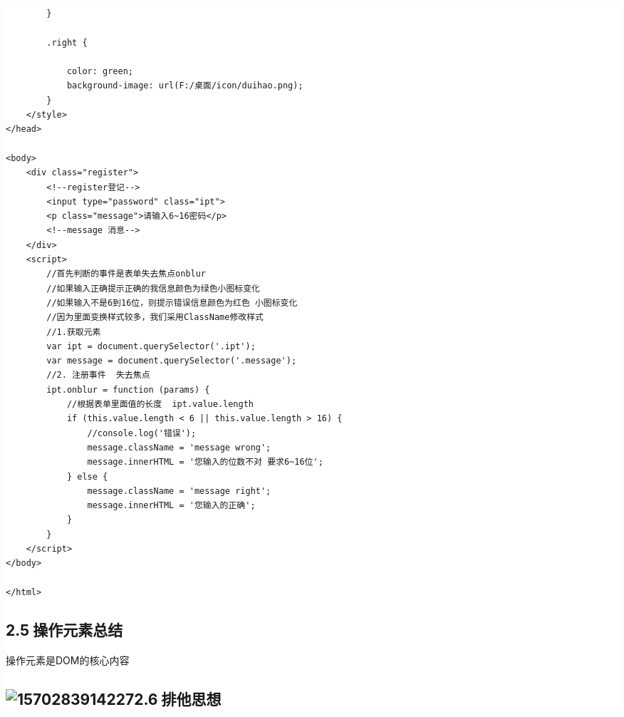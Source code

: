 ```
        }

        .right {

            color: green;
            background-image: url(F:/桌面/icon/duihao.png);
        }
    </style>
</head>

<body>
    <div class="register">
        <!--register登记-->
        <input type="password" class="ipt">
        <p class="message">请输入6~16密码</p>
        <!--message 消息-->
    </div>
    <script>
        //首先判断的事件是表单失去焦点onblur
        //如果输入正确提示正确的我信息颜色为绿色小图标变化
        //如果输入不是6到16位，则提示错误信息颜色为红色 小图标变化
        //因为里面变换样式较多，我们采用ClassName修改样式
        //1.获取元素
        var ipt = document.querySelector('.ipt');
        var message = document.querySelector('.message');
        //2. 注册事件  失去焦点
        ipt.onblur = function (params) {
            //根据表单里面值的长度  ipt.value.length
            if (this.value.length < 6 || this.value.length > 16) {
                //console.log('错误');
                message.className = 'message wrong';
                message.innerHTML = '您输入的位数不对 要求6~16位';
            } else {
                message.className = 'message right';
                message.innerHTML = '您输入的正确';
            }
        }
    </script>
</body>

</html>
```

## 2.5 操作元素总结

操作元素是DOM的核心内容



## ![1570283914227](C:\Users\傲慢与偏见\AppData\Roaming\Typora\typora-user-images\1570283914227.png)2.6 排他思想
